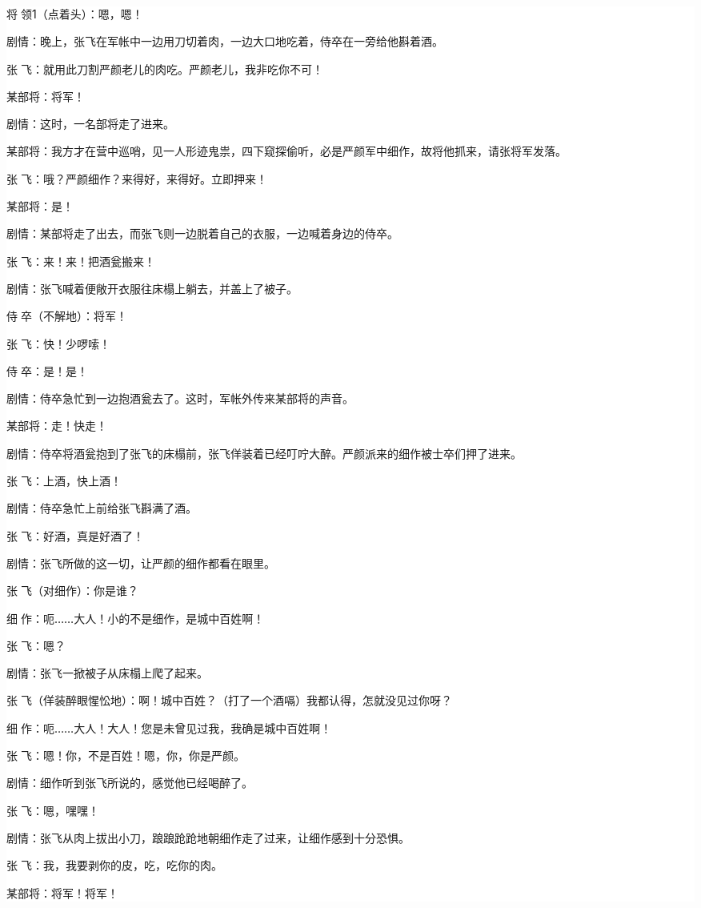 将 领1（点着头）：嗯，嗯！

剧情：晚上，张飞在军帐中一边用刀切着肉，一边大口地吃着，侍卒在一旁给他斟着酒。

张 飞：就用此刀割严颜老儿的肉吃。严颜老儿，我非吃你不可！

某部将：将军！

剧情：这时，一名部将走了进来。

某部将：我方才在营中巡哨，见一人形迹鬼祟，四下窥探偷听，必是严颜军中细作，故将他抓来，请张将军发落。

张 飞：哦？严颜细作？来得好，来得好。立即押来！

某部将：是！

剧情：某部将走了出去，而张飞则一边脱着自己的衣服，一边喊着身边的侍卒。

张 飞：来！来！把酒瓮搬来！

剧情：张飞喊着便敞开衣服往床榻上躺去，并盖上了被子。

侍 卒（不解地）：将军！

张 飞：快！少啰嗦！

侍 卒：是！是！

剧情：侍卒急忙到一边抱酒瓮去了。这时，军帐外传来某部将的声音。

某部将：走！快走！

剧情：侍卒将酒瓮抱到了张飞的床榻前，张飞佯装着已经叮咛大醉。严颜派来的细作被士卒们押了进来。

张 飞：上酒，快上酒！

剧情：侍卒急忙上前给张飞斟满了酒。

张 飞：好酒，真是好酒了！

剧情：张飞所做的这一切，让严颜的细作都看在眼里。

张 飞（对细作）：你是谁？

细 作：呃……大人！小的不是细作，是城中百姓啊！

张 飞：嗯？

剧情：张飞一掀被子从床榻上爬了起来。

张 飞（佯装醉眼惺忪地）：啊！城中百姓？（打了一个酒嗝）我都认得，怎就没见过你呀？

细 作：呃……大人！大人！您是未曾见过我，我确是城中百姓啊！

张 飞：嗯！你，不是百姓！嗯，你，你是严颜。

剧情：细作听到张飞所说的，感觉他已经喝醉了。

张 飞：嗯，嘿嘿！

剧情：张飞从肉上拔出小刀，踉踉跄跄地朝细作走了过来，让细作感到十分恐惧。

张 飞：我，我要剥你的皮，吃，吃你的肉。

某部将：将军！将军！
